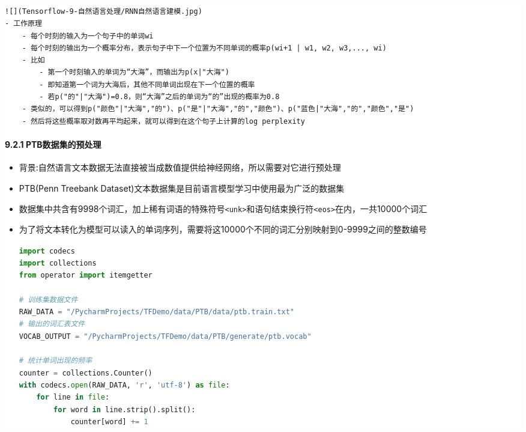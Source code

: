     ![](Tensorflow-9-自然语言处理/RNN自然语言建模.jpg)
    - 工作原理
        - 每个时刻的输入为一个句子中的单词wi
        - 每个时刻的输出为一个概率分布，表示句子中下一个位置为不同单词的概率p(wi+1 | w1, w2, w3,..., wi)
        - 比如
            - 第一个时刻输入的单词为“大海”，而输出为p(x|"大海")
            - 即知道第一个词为大海后，其他不同单词出现在下一个位置的概率
            - 若p("的"|"大海")=0.8，则“大海”之后的单词为“的”出现的概率为0.8
        - 类似的，可以得到p("颜色"|"大海","的")、p("是"|"大海","的","颜色")、p("蓝色|"大海","的","颜色","是")
        - 然后将这些概率取对数再平均起来，就可以得到在这个句子上计算的log perplexity
#### 9.2.1 PTB数据集的预处理

- 背景:自然语言文本数据无法直接被当成数值提供给神经网络，所以需要对它进行预处理

- PTB(Penn Treebank Dataset)文本数据集是目前语言模型学习中使用最为广泛的数据集

- 数据集中共含有9998个词汇，加上稀有词语的特殊符号`<unk>`和语句结束换行符`<eos>`在内，一共10000个词汇

- 为了将文本转化为模型可以读入的单词序列，需要将这10000个不同的词汇分别映射到0-9999之间的整数编号
    ````py
    import codecs
    import collections
    from operator import itemgetter

    # 训练集数据文件
    RAW_DATA = "/PycharmProjects/TFDemo/data/PTB/data/ptb.train.txt"
    # 输出的词汇表文件
    VOCAB_OUTPUT = "/PycharmProjects/TFDemo/data/PTB/generate/ptb.vocab"

    # 统计单词出现的频率
    counter = collections.Counter()
    with codecs.open(RAW_DATA, 'r', 'utf-8') as file:
        for line in file:
            for word in line.strip().split():
                counter[word] += 1
